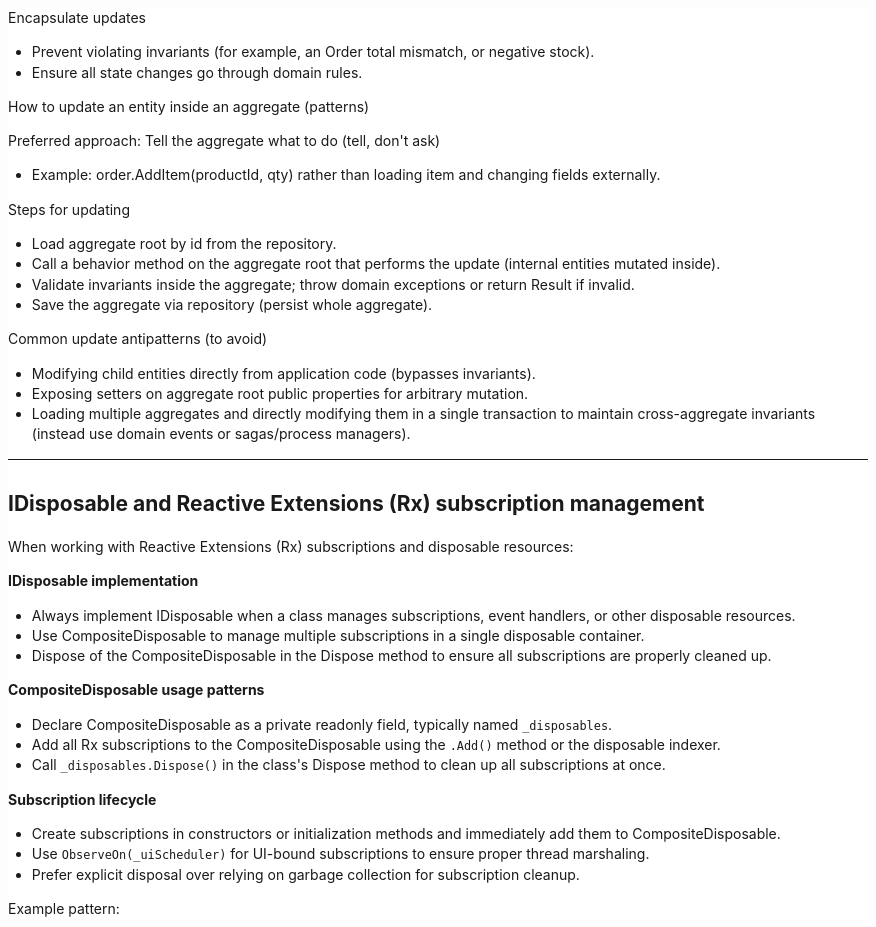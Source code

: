 Encapsulate updates

- Prevent violating invariants (for example, an Order total mismatch, or negative stock).
- Ensure all state changes go through domain rules.

How to update an entity inside an aggregate (patterns)

Preferred approach: Tell the aggregate what to do (tell, don't ask)

- Example: order.AddItem(productId, qty) rather than loading item and changing fields externally.

Steps for updating

- Load aggregate root by id from the repository.
- Call a behavior method on the aggregate root that performs the update (internal entities mutated inside).
- Validate invariants inside the aggregate; throw domain exceptions or return Result if invalid.
- Save the aggregate via repository (persist whole aggregate).

Common update antipatterns (to avoid)

- Modifying child entities directly from application code (bypasses invariants).
- Exposing setters on aggregate root public properties for arbitrary mutation.
- Loading multiple aggregates and directly modifying them in a single transaction to maintain cross-aggregate invariants (instead use domain events or sagas/process managers).

---

## IDisposable and Reactive Extensions (Rx) subscription management

When working with Reactive Extensions (Rx) subscriptions and disposable resources:

**IDisposable implementation**

- Always implement IDisposable when a class manages subscriptions, event handlers, or other disposable resources.
- Use CompositeDisposable to manage multiple subscriptions in a single disposable container.
- Dispose of the CompositeDisposable in the Dispose method to ensure all subscriptions are properly cleaned up.

**CompositeDisposable usage patterns**

- Declare CompositeDisposable as a private readonly field, typically named `_disposables`.
- Add all Rx subscriptions to the CompositeDisposable using the `.Add()` method or the disposable indexer.
- Call `_disposables.Dispose()` in the class's Dispose method to clean up all subscriptions at once.

**Subscription lifecycle**

- Create subscriptions in constructors or initialization methods and immediately add them to CompositeDisposable.
- Use `ObserveOn(_uiScheduler)` for UI-bound subscriptions to ensure proper thread marshaling.
- Prefer explicit disposal over relying on garbage collection for subscription cleanup.

Example pattern:
